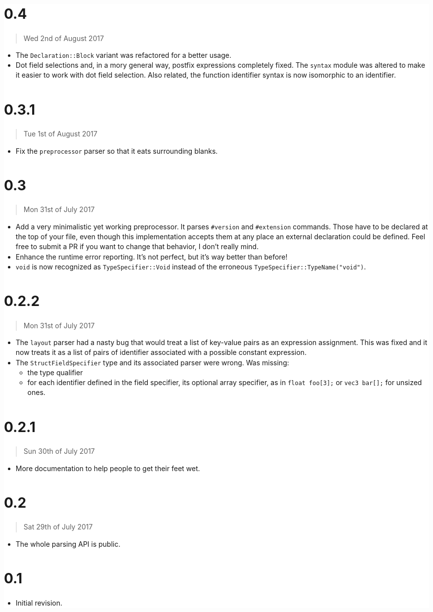 # 0.4

> Wed 2nd of August 2017

  - The `Declaration::Block` variant was refactored for a better usage.
  - Dot field selections and, in a mory general way, postfix expressions completely fixed. The
    `syntax` module was altered to make it easier to work with dot field selection. Also related,
    the function identifier syntax is now isomorphic to an identifier.

# 0.3.1

> Tue 1st of August 2017

  - Fix the `preprocessor` parser so that it eats surrounding blanks.

# 0.3

> Mon 31st of July 2017

  - Add a very minimalistic yet working preprocessor. It parses `#version` and `#extension`
    commands. Those have to be declared at the top of your file, even though this implementation
    accepts them at any place an external declaration could be defined. Feel free to submit a PR
    if you want to change that behavior, I don’t really mind.
  - Enhance the runtime error reporting. It’s not perfect, but it’s way better than before!
  - `void` is now recognized as `TypeSpecifier::Void` instead of the erroneous
    `TypeSpecifier::TypeName("void")`.

# 0.2.2

> Mon 31st of July 2017

  - The `layout` parser had a nasty bug that would treat a list of key-value pairs as an expression
    assignment. This was fixed and it now treats it as a list of pairs of identifier associated with a
    possible constant expression.
  - The `StructFieldSpecifier` type and its associated parser were wrong. Was missing:
    + the type qualifier
    + for each identifier defined in the field specifier, its optional array specifier, as in
      `float foo[3];` or `vec3 bar[];` for unsized ones.

# 0.2.1

> Sun 30th of July 2017

  - More documentation to help people to get their feet wet.

# 0.2

> Sat 29th of July 2017

  - The whole parsing API is public.

# 0.1

  - Initial revision.
